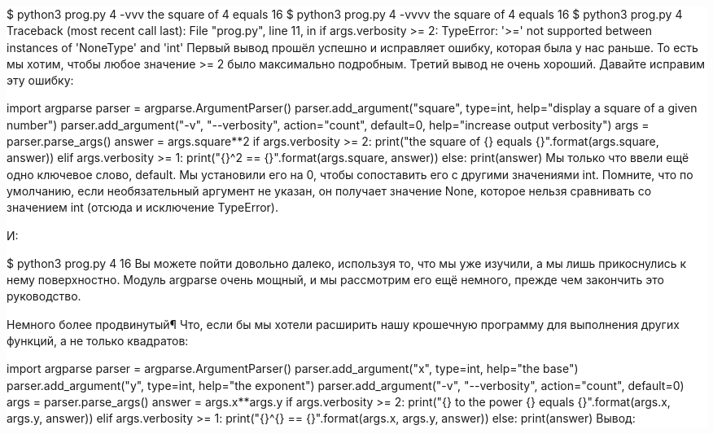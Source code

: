 $ python3 prog.py 4 -vvv
the square of 4 equals 16
$ python3 prog.py 4 -vvvv
the square of 4 equals 16
$ python3 prog.py 4
Traceback (most recent call last):
  File "prog.py", line 11, in <module>
    if args.verbosity >= 2:
TypeError: '>=' not supported between instances of 'NoneType' and 'int'
Первый вывод прошёл успешно и исправляет ошибку, которая была у нас раньше. То есть мы хотим, чтобы любое значение >= 2 было максимально подробным.
Третий вывод не очень хороший.
Давайте исправим эту ошибку:

import argparse
parser = argparse.ArgumentParser()
parser.add_argument("square", type=int,
                    help="display a square of a given number")
parser.add_argument("-v", "--verbosity", action="count", default=0,
                    help="increase output verbosity")
args = parser.parse_args()
answer = args.square**2
if args.verbosity >= 2:
    print("the square of {} equals {}".format(args.square, answer))
elif args.verbosity >= 1:
    print("{}^2 == {}".format(args.square, answer))
else:
    print(answer)
Мы только что ввели ещё одно ключевое слово, default. Мы установили его на 0, чтобы сопоставить его с другими значениями int. Помните, что по умолчанию, если необязательный аргумент не указан, он получает значение None, которое нельзя сравнивать со значением int (отсюда и исключение TypeError).

И:

$ python3 prog.py 4
16
Вы можете пойти довольно далеко, используя то, что мы уже изучили, а мы лишь прикоснулись к нему поверхностно. Модуль argparse очень мощный, и мы рассмотрим его ещё немного, прежде чем закончить это руководство.

Немного более продвинутый¶
Что, если бы мы хотели расширить нашу крошечную программу для выполнения других функций, а не только квадратов:

import argparse
parser = argparse.ArgumentParser()
parser.add_argument("x", type=int, help="the base")
parser.add_argument("y", type=int, help="the exponent")
parser.add_argument("-v", "--verbosity", action="count", default=0)
args = parser.parse_args()
answer = args.x**args.y
if args.verbosity >= 2:
    print("{} to the power {} equals {}".format(args.x, args.y, answer))
elif args.verbosity >= 1:
    print("{}^{} == {}".format(args.x, args.y, answer))
else:
    print(answer)
Вывод:
